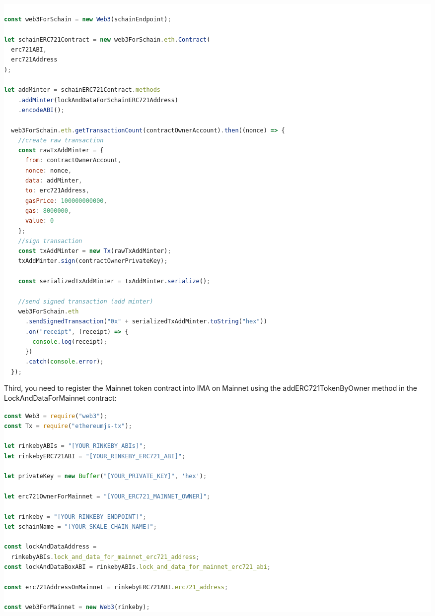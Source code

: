 ```javascript

const web3ForSchain = new Web3(schainEndpoint);

let schainERC721Contract = new web3ForSchain.eth.Contract(
  erc721ABI,
  erc721Address
);

let addMinter = schainERC721Contract.methods
    .addMinter(lockAndDataForSchainERC721Address)
    .encodeABI();

  web3ForSchain.eth.getTransactionCount(contractOwnerAccount).then((nonce) => {
    //create raw transaction
    const rawTxAddMinter = {
      from: contractOwnerAccount,
      nonce: nonce,
      data: addMinter,
      to: erc721Address,
      gasPrice: 100000000000,
      gas: 8000000,
      value: 0
    };
    //sign transaction
    const txAddMinter = new Tx(rawTxAddMinter);
    txAddMinter.sign(contractOwnerPrivateKey);

    const serializedTxAddMinter = txAddMinter.serialize();

    //send signed transaction (add minter)
    web3ForSchain.eth
      .sendSignedTransaction("0x" + serializedTxAddMinter.toString("hex"))
      .on("receipt", (receipt) => {
        console.log(receipt);
      })
      .catch(console.error);
  });
```

Third, you need to register the Mainnet token contract into IMA on Mainnet using the addERC721TokenByOwner method in the LockAndDataForMainnet contract:

```javascript
const Web3 = require("web3");
const Tx = require("ethereumjs-tx");

let rinkebyABIs = "[YOUR_RINKEBY_ABIs]";
let rinkebyERC721ABI = "[YOUR_RINKEBY_ERC721_ABI]";

let privateKey = new Buffer("[YOUR_PRIVATE_KEY]", 'hex');

let erc721OwnerForMainnet = "[YOUR_ERC721_MAINNET_OWNER]";

let rinkeby = "[YOUR_RINKEBY_ENDPOINT]";
let schainName = "[YOUR_SKALE_CHAIN_NAME]";

const lockAndDataAddress =
  rinkebyABIs.lock_and_data_for_mainnet_erc721_address;
const lockAndDataBoxABI = rinkebyABIs.lock_and_data_for_mainnet_erc721_abi;

const erc721AddressOnMainnet = rinkebyERC721ABI.erc721_address;

const web3ForMainnet = new Web3(rinkeby);

```